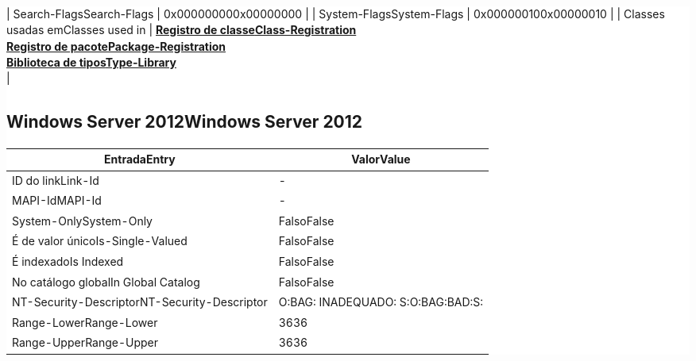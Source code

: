 | <span data-ttu-id="ce8fe-257">Search-Flags</span><span class="sxs-lookup"><span data-stu-id="ce8fe-257">Search-Flags</span></span>           | <span data-ttu-id="ce8fe-258">0x00000000</span><span class="sxs-lookup"><span data-stu-id="ce8fe-258">0x00000000</span></span>                                                                                                                                                                     |
| <span data-ttu-id="ce8fe-259">System-Flags</span><span class="sxs-lookup"><span data-stu-id="ce8fe-259">System-Flags</span></span>           | <span data-ttu-id="ce8fe-260">0x00000010</span><span class="sxs-lookup"><span data-stu-id="ce8fe-260">0x00000010</span></span>                                                                                                                                                                     |
| <span data-ttu-id="ce8fe-261">Classes usadas em</span><span class="sxs-lookup"><span data-stu-id="ce8fe-261">Classes used in</span></span>        | [<span data-ttu-id="ce8fe-262">**Registro de classe**</span><span class="sxs-lookup"><span data-stu-id="ce8fe-262">**Class-Registration**</span></span>](c-classregistration.md)<br/> [<span data-ttu-id="ce8fe-263">**Registro de pacote**</span><span class="sxs-lookup"><span data-stu-id="ce8fe-263">**Package-Registration**</span></span>](c-packageregistration.md)<br/> [<span data-ttu-id="ce8fe-264">**Biblioteca de tipos**</span><span class="sxs-lookup"><span data-stu-id="ce8fe-264">**Type-Library**</span></span>](c-typelibrary.md)<br/> |



## <a name="windows-server-2012"></a><span data-ttu-id="ce8fe-265">Windows Server 2012</span><span class="sxs-lookup"><span data-stu-id="ce8fe-265">Windows Server 2012</span></span>



| <span data-ttu-id="ce8fe-266">Entrada</span><span class="sxs-lookup"><span data-stu-id="ce8fe-266">Entry</span></span> | <span data-ttu-id="ce8fe-267">Valor</span><span class="sxs-lookup"><span data-stu-id="ce8fe-267">Value</span></span> |
|------------------------|--------------------------------------------------------------------------------------------------------------------------------------------------------------------------------|
| <span data-ttu-id="ce8fe-268">ID do link</span><span class="sxs-lookup"><span data-stu-id="ce8fe-268">Link-Id</span></span>                | \-                                                                                                                                                                             |
| <span data-ttu-id="ce8fe-269">MAPI-Id</span><span class="sxs-lookup"><span data-stu-id="ce8fe-269">MAPI-Id</span></span>                | \-                                                                                                                                                                             |
| <span data-ttu-id="ce8fe-270">System-Only</span><span class="sxs-lookup"><span data-stu-id="ce8fe-270">System-Only</span></span>            | <span data-ttu-id="ce8fe-271">Falso</span><span class="sxs-lookup"><span data-stu-id="ce8fe-271">False</span></span>                                                                                                                                                                          |
| <span data-ttu-id="ce8fe-272">É de valor único</span><span class="sxs-lookup"><span data-stu-id="ce8fe-272">Is-Single-Valued</span></span>       | <span data-ttu-id="ce8fe-273">Falso</span><span class="sxs-lookup"><span data-stu-id="ce8fe-273">False</span></span>                                                                                                                                                                          |
| <span data-ttu-id="ce8fe-274">É indexado</span><span class="sxs-lookup"><span data-stu-id="ce8fe-274">Is Indexed</span></span>             | <span data-ttu-id="ce8fe-275">Falso</span><span class="sxs-lookup"><span data-stu-id="ce8fe-275">False</span></span>                                                                                                                                                                          |
| <span data-ttu-id="ce8fe-276">No catálogo global</span><span class="sxs-lookup"><span data-stu-id="ce8fe-276">In Global Catalog</span></span>      | <span data-ttu-id="ce8fe-277">Falso</span><span class="sxs-lookup"><span data-stu-id="ce8fe-277">False</span></span>                                                                                                                                                                          |
| <span data-ttu-id="ce8fe-278">NT-Security-Descriptor</span><span class="sxs-lookup"><span data-stu-id="ce8fe-278">NT-Security-Descriptor</span></span> | <span data-ttu-id="ce8fe-279">O:BAG: INADEQUADO: S:</span><span class="sxs-lookup"><span data-stu-id="ce8fe-279">O:BAG:BAD:S:</span></span>                                                                                                                                                                   |
| <span data-ttu-id="ce8fe-280">Range-Lower</span><span class="sxs-lookup"><span data-stu-id="ce8fe-280">Range-Lower</span></span>            | <span data-ttu-id="ce8fe-281">36</span><span class="sxs-lookup"><span data-stu-id="ce8fe-281">36</span></span>                                                                                                                                                                             |
| <span data-ttu-id="ce8fe-282">Range-Upper</span><span class="sxs-lookup"><span data-stu-id="ce8fe-282">Range-Upper</span></span>            | <span data-ttu-id="ce8fe-283">36</span><span class="sxs-lookup"><span data-stu-id="ce8fe-283">36</span></span>                                                                                                                                                                             |
